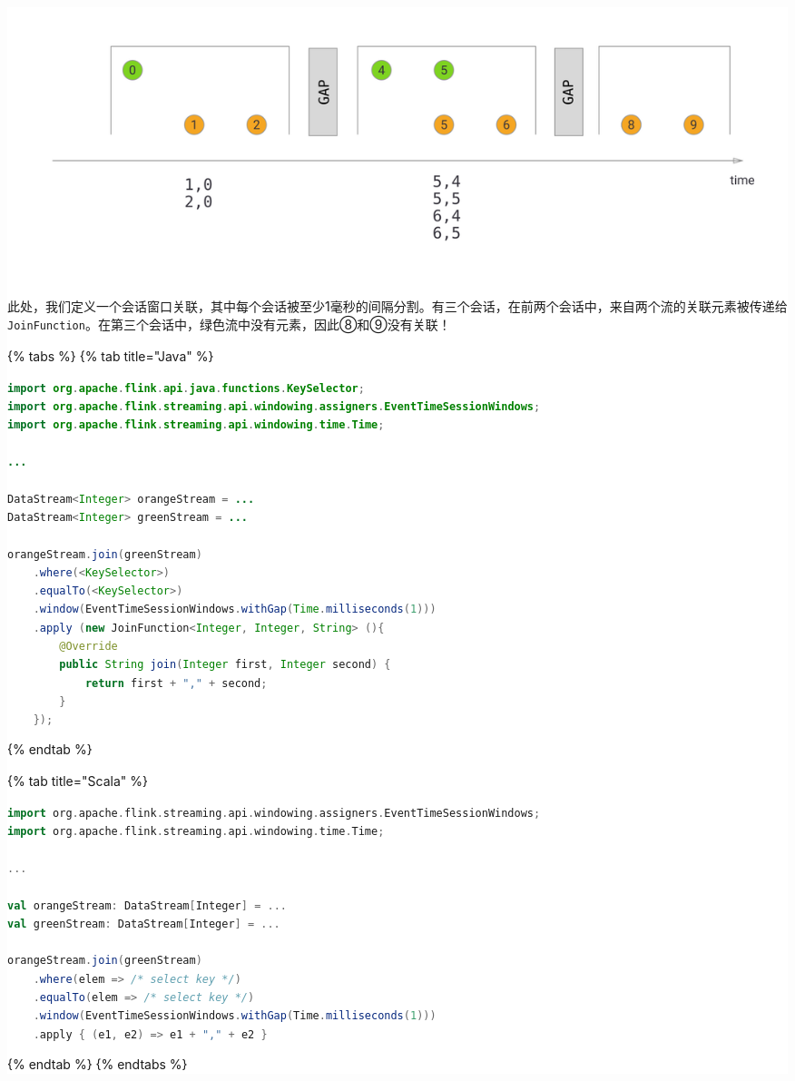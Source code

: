 ![](../../../.gitbook/assets/session-window-join.svg)

此处，我们定义一个会话窗口关联，其中每个会话被至少1毫秒的间隔分割。有三个会话，在前两个会话中，来自两个流的关联元素被传递给`JoinFunction`。在第三个会话中，绿色流中没有元素，因此⑧和⑨没有关联！

{% tabs %}
{% tab title="Java" %}
```java
import org.apache.flink.api.java.functions.KeySelector;
import org.apache.flink.streaming.api.windowing.assigners.EventTimeSessionWindows;
import org.apache.flink.streaming.api.windowing.time.Time;
 
...

DataStream<Integer> orangeStream = ...
DataStream<Integer> greenStream = ...

orangeStream.join(greenStream)
    .where(<KeySelector>)
    .equalTo(<KeySelector>)
    .window(EventTimeSessionWindows.withGap(Time.milliseconds(1)))
    .apply (new JoinFunction<Integer, Integer, String> (){
        @Override
        public String join(Integer first, Integer second) {
            return first + "," + second;
        }
    });
```
{% endtab %}

{% tab title="Scala" %}
```scala
import org.apache.flink.streaming.api.windowing.assigners.EventTimeSessionWindows;
import org.apache.flink.streaming.api.windowing.time.Time;
 
...

val orangeStream: DataStream[Integer] = ...
val greenStream: DataStream[Integer] = ...

orangeStream.join(greenStream)
    .where(elem => /* select key */)
    .equalTo(elem => /* select key */)
    .window(EventTimeSessionWindows.withGap(Time.milliseconds(1)))
    .apply { (e1, e2) => e1 + "," + e2 }
```
{% endtab %}
{% endtabs %}
